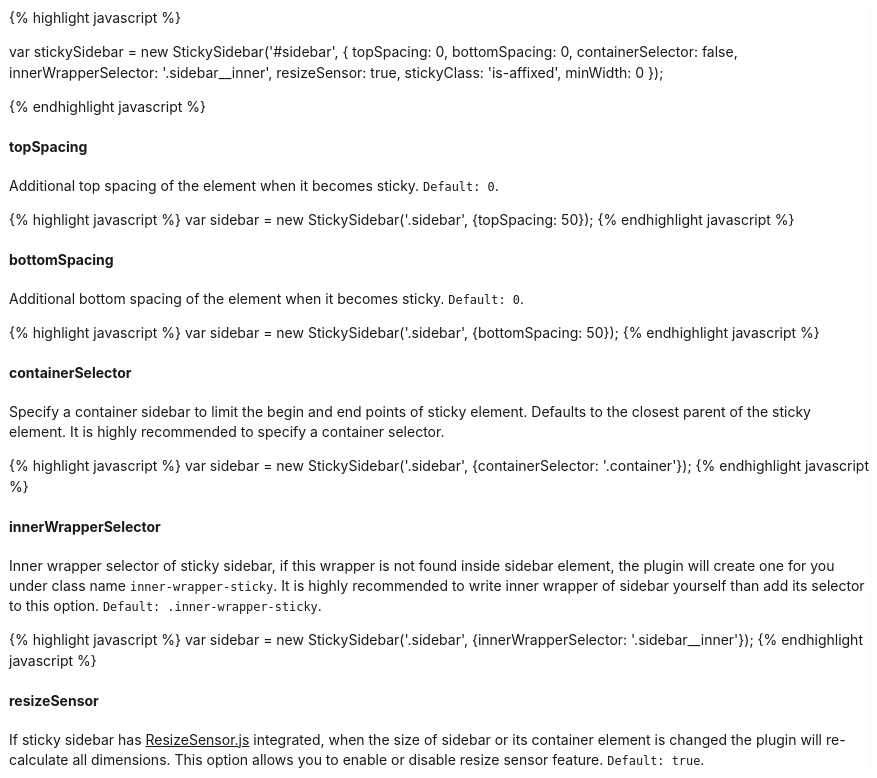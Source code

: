 {% highlight javascript %}

var stickySidebar = new StickySidebar('#sidebar', {
    topSpacing: 0,
    bottomSpacing: 0,
    containerSelector: false,
    innerWrapperSelector: '.sidebar__inner',
    resizeSensor: true,
    stickyClass: 'is-affixed',
    minWidth: 0
});

{% endhighlight javascript %}

#### topSpacing

Additional top spacing of the element when it becomes sticky. ``Default: 0``.

{% highlight javascript %}
var sidebar = new StickySidebar('.sidebar', {topSpacing: 50});
{% endhighlight javascript %}

#### bottomSpacing

Additional bottom spacing of the element when it becomes sticky. ``Default: 0``.

{% highlight javascript %}
var sidebar = new StickySidebar('.sidebar', {bottomSpacing: 50});
{% endhighlight javascript %}

#### containerSelector

Specify a container sidebar to limit the begin and end points of sticky element.
Defaults to the closest parent of the sticky element. It is highly recommended to specify a container selector.

{% highlight javascript %}
var sidebar = new StickySidebar('.sidebar', {containerSelector: '.container'});
{% endhighlight javascript %}

#### innerWrapperSelector

Inner wrapper selector of sticky sidebar, if this wrapper is not found inside sidebar element, the plugin will create one for you under class name ``inner-wrapper-sticky``. It is highly recommended to write inner wrapper of sidebar yourself than add its selector to this option. ``Default: .inner-wrapper-sticky``.

{% highlight javascript %}
var sidebar = new StickySidebar('.sidebar', {innerWrapperSelector: '.sidebar__inner'});
{% endhighlight javascript %}

#### resizeSensor 

If sticky sidebar has [ResizeSensor.js](https://github.com/marcj/css-element-queries/blob/master/src/ResizeSensor.js) integrated, when the size of sidebar or its container element is changed the plugin will re-calculate all dimensions. This option allows you to enable or disable resize sensor feature. ``Default: true``.
